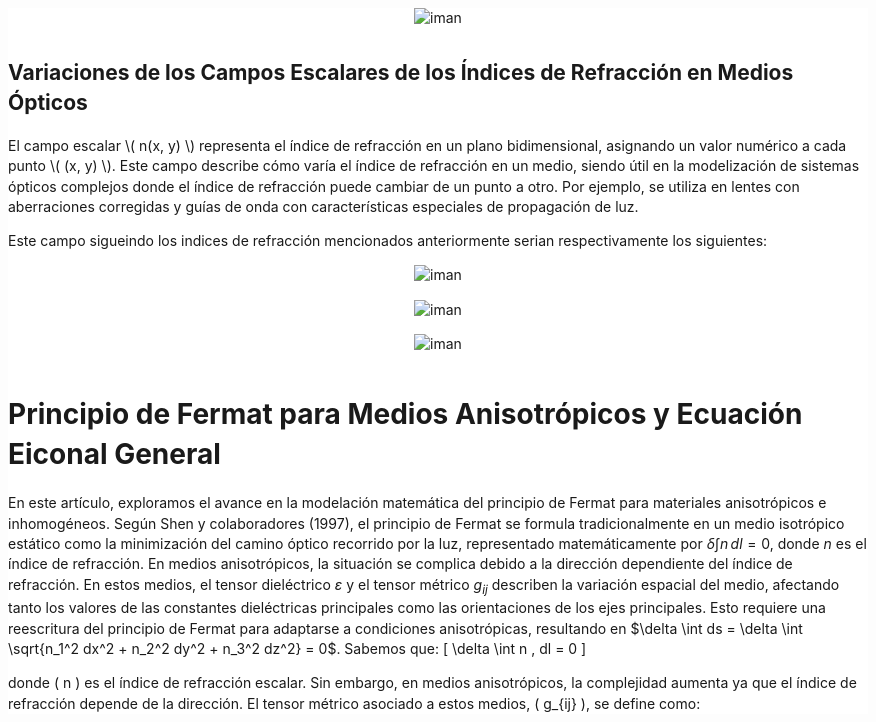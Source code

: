 <p align="center">
  <img src="/images/grupo1/ava3.jpeg" alt="iman" width="500">
</p>

## Variaciones de los Campos Escalares de los Índices de Refracción en Medios Ópticos
El campo escalar \\( n(x, y) \\) representa el índice de refracción en un plano bidimensional, asignando un valor numérico a cada punto \\( (x, y) \\). Este campo describe cómo varía el índice de refracción en un medio, siendo útil en la modelización de sistemas ópticos complejos donde el índice de refracción puede cambiar de un punto a otro. Por ejemplo, se utiliza en lentes con aberraciones corregidas y guías de onda con características especiales de propagación de luz.

Este campo sigueindo los indices de refracción mencionados anteriormente serian respectivamente los siguientes: 


<p align="center">
  <img src="/images/grupo1/ava12.jpeg" alt="iman" width="500">
</p>


<p align="center">
  <img src="/images/grupo1/ava22.jpeg" alt="iman" width="500">
</p>


<p align="center">
  <img src="/images/grupo1/ava32.jpeg" alt="iman" width="500">
</p>


# Principio de Fermat para Medios Anisotrópicos y Ecuación Eiconal General

En este artículo, exploramos el avance en la modelación matemática del principio de Fermat para materiales anisotrópicos e inhomogéneos. Según Shen y colaboradores (1997), el principio de Fermat se formula tradicionalmente en un medio isotrópico estático como la minimización del camino óptico recorrido por la luz, representado matemáticamente por $\delta \int n \, dl = 0$, donde $n$ es el índice de refracción.
En medios anisotrópicos, la situación se complica debido a la dirección dependiente del índice de refracción. En estos medios, el tensor dieléctrico $\varepsilon$ y el tensor métrico $g_{ij}$ describen la variación espacial del medio, afectando tanto los valores de las constantes dieléctricas principales como las orientaciones de los ejes principales. Esto requiere una reescritura del principio de Fermat para adaptarse a condiciones anisotrópicas, resultando en $\delta \int ds = \delta \int \sqrt{n_1^2 dx^2 + n_2^2 dy^2 + n_3^2 dz^2} = 0$.
Sabemos que:
\[
\delta \int n \, dl = 0
\]

donde \( n \) es el índice de refracción escalar. Sin embargo, en medios anisotrópicos, la complejidad aumenta ya que el índice de refracción depende de la dirección. El tensor métrico asociado a estos medios, \( g_{ij} \), se define como:
